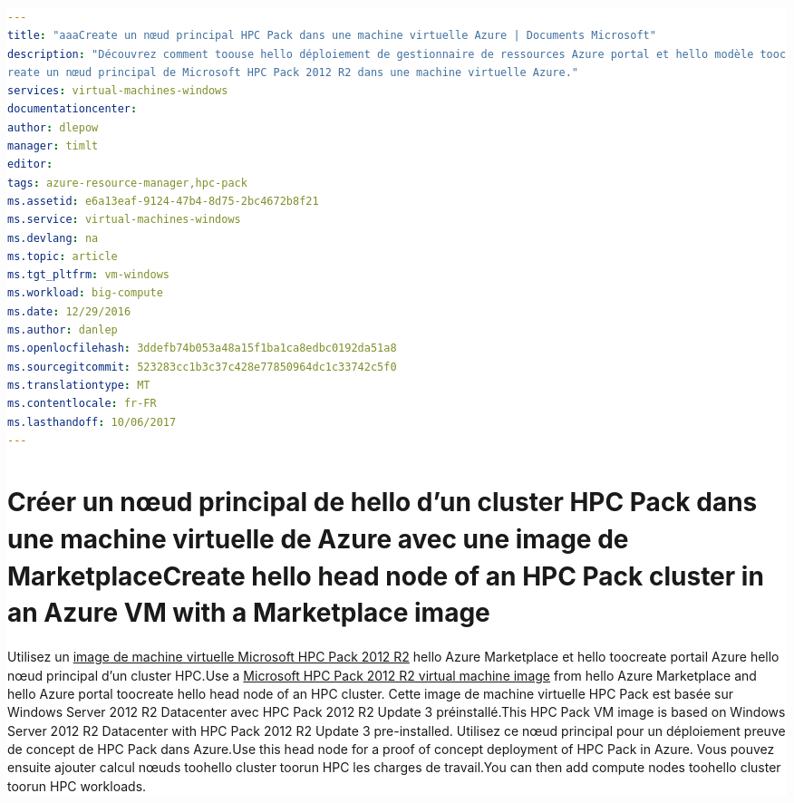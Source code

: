 ```yaml
---
title: "aaaCreate un nœud principal HPC Pack dans une machine virtuelle Azure | Documents Microsoft"
description: "Découvrez comment toouse hello déploiement de gestionnaire de ressources Azure portal et hello modèle toocreate un nœud principal de Microsoft HPC Pack 2012 R2 dans une machine virtuelle Azure."
services: virtual-machines-windows
documentationcenter: 
author: dlepow
manager: timlt
editor: 
tags: azure-resource-manager,hpc-pack
ms.assetid: e6a13eaf-9124-47b4-8d75-2bc4672b8f21
ms.service: virtual-machines-windows
ms.devlang: na
ms.topic: article
ms.tgt_pltfrm: vm-windows
ms.workload: big-compute
ms.date: 12/29/2016
ms.author: danlep
ms.openlocfilehash: 3ddefb74b053a48a15f1ba1ca8edbc0192da51a8
ms.sourcegitcommit: 523283cc1b3c37c428e77850964dc1c33742c5f0
ms.translationtype: MT
ms.contentlocale: fr-FR
ms.lasthandoff: 10/06/2017
---
```

# <a name="create-hello-head-node-of-an-hpc-pack-cluster-in-an-azure-vm-with-a-marketplace-image"></a><span data-ttu-id="6c411-103">Créer un nœud principal de hello d’un cluster HPC Pack dans une machine virtuelle de Azure avec une image de Marketplace</span><span class="sxs-lookup"><span data-stu-id="6c411-103">Create hello head node of an HPC Pack cluster in an Azure VM with a Marketplace image</span></span>
<span data-ttu-id="6c411-104">Utilisez un [image de machine virtuelle Microsoft HPC Pack 2012 R2](https://azure.microsoft.com/marketplace/partners/microsoft/hpcpack2012r2onwindowsserver2012r2/) hello Azure Marketplace et hello toocreate portail Azure hello nœud principal d’un cluster HPC.</span><span class="sxs-lookup"><span data-stu-id="6c411-104">Use a [Microsoft HPC Pack 2012 R2 virtual machine image](https://azure.microsoft.com/marketplace/partners/microsoft/hpcpack2012r2onwindowsserver2012r2/) from hello Azure Marketplace and hello Azure portal toocreate hello head node of an HPC cluster.</span></span> <span data-ttu-id="6c411-105">Cette image de machine virtuelle HPC Pack est basée sur Windows Server 2012 R2 Datacenter avec HPC Pack 2012 R2 Update 3 préinstallé.</span><span class="sxs-lookup"><span data-stu-id="6c411-105">This HPC Pack VM image is based on Windows Server 2012 R2 Datacenter with HPC Pack 2012 R2 Update 3 pre-installed.</span></span> <span data-ttu-id="6c411-106">Utilisez ce nœud principal pour un déploiement preuve de concept de HPC Pack dans Azure.</span><span class="sxs-lookup"><span data-stu-id="6c411-106">Use this head node for a proof of concept deployment of HPC Pack in Azure.</span></span> <span data-ttu-id="6c411-107">Vous pouvez ensuite ajouter calcul nœuds toohello cluster toorun HPC les charges de travail.</span><span class="sxs-lookup"><span data-stu-id="6c411-107">You can then add compute nodes toohello cluster toorun HPC workloads.</span></span>
